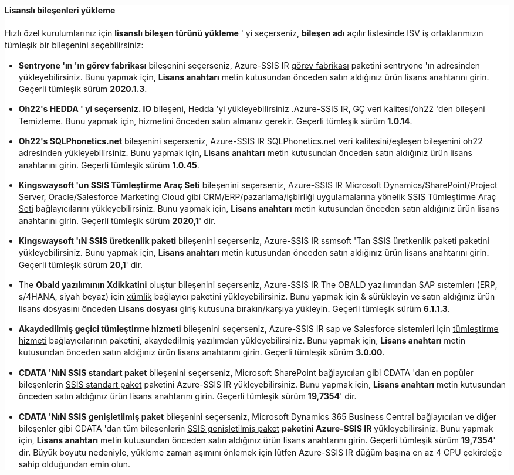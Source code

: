 #### <a name="installing-licensed-components"></a>Lisanslı bileşenleri yükleme

Hızlı özel kurulumlarınız için **lisanslı bileşen türünü yükleme** ' yi seçerseniz, **bileşen adı** açılır listesinde ISV iş ortaklarımızın tümleşik bir bileşenini seçebilirsiniz:

   * **Sentryone 'ın 'ın görev fabrikası** bileşenini seçerseniz, Azure-SSIS IR [görev fabrikası](https://www.sentryone.com/products/task-factory/high-performance-ssis-components) paketini sentryone 'ın adresinden yükleyebilirsiniz. Bunu yapmak için, **Lisans anahtarı** metin kutusundan önceden satın aldığınız ürün lisans anahtarını girin. Geçerli tümleşik sürüm **2020.1.3**.

   * **Oh22's HEDDA ' yi seçerseniz. IO** bileşeni, Hedda 'yi yükleyebilirsiniz [.](https://github.com/oh22is/HEDDA.IO/tree/master/SSIS-IR)Azure-SSIS IR, GÇ veri kalitesi/oh22 'den bileşeni Temizleme. Bunu yapmak için, hizmetini önceden satın almanız gerekir. Geçerli tümleşik sürüm **1.0.14**.

   * **Oh22's SQLPhonetics.net** bileşenini seçerseniz, Azure-SSIS IR [SQLPhonetics.net](https://appsource.microsoft.com/product/web-apps/oh22.sqlphonetics-ssis) veri kalitesini/eşleşen bileşenini oh22 adresinden yükleyebilirsiniz. Bunu yapmak için, **Lisans anahtarı** metin kutusundan önceden satın aldığınız ürün lisans anahtarını girin. Geçerli tümleşik sürüm **1.0.45**.

   * **Kingswaysoft 'un SSIS Tümleştirme Araç Seti** bileşenini seçerseniz, Azure-SSIS IR Microsoft Dynamics/SharePoint/Project Server, Oracle/Salesforce Marketing Cloud gibi CRM/ERP/pazarlama/işbirliği uygulamalarına yönelik [SSIS Tümleştirme Araç Seti](https://www.kingswaysoft.com/products/ssis-integration-toolkit-for-microsoft-dynamics-365) bağlayıcılarını yükleyebilirsiniz. Bunu yapmak için, **Lisans anahtarı** metin kutusundan önceden satın aldığınız ürün lisans anahtarını girin. Geçerli tümleşik sürüm **2020,1**' dir.

   * **Kingswaysoft 'ıN SSIS üretkenlik paketi** bileşenini seçerseniz, Azure-SSIS IR [ssmsoft 'Tan SSIS üretkenlik paketi](https://www.kingswaysoft.com/products/ssis-productivity-pack) paketini yükleyebilirsiniz. Bunu yapmak için, **Lisans anahtarı** metin kutusundan önceden satın aldığınız ürün lisans anahtarını girin. Geçerli tümleşik sürüm **20,1**' dir.

   * The **Obald yazılımının Xdikkatini** oluştur bileşenini seçerseniz, Azure-SSIS IR The OBALD yazılımından SAP sıstemlerı (ERP, s/4HANA, siyah beyaz) için [xümlik](https://theobald-software.com/en/xtract-is/) bağlayıcı paketini yükleyebilirsiniz. Bunu yapmak için & sürükleyin ve satın aldığınız ürün lisans dosyasını önceden **Lisans dosyası** giriş kutusuna bırakın/karşıya yükleyin. Geçerli tümleşik sürüm **6.1.1.3**.

   * **Akaydedilmiş geçici tümleştirme hizmeti** bileşenini seçerseniz, Azure-SSIS IR sap ve Salesforce sistemleri Için [tümleştirme hizmeti](https://www.aecorsoft.com/en/products/integrationservice) bağlayıcılarının paketini, akaydedilmiş yazılımdan yükleyebilirsiniz. Bunu yapmak için, **Lisans anahtarı** metin kutusundan önceden satın aldığınız ürün lisans anahtarını girin. Geçerli tümleşik sürüm **3.0.00**.

   * **CDATA 'NıN SSIS standart paket** bileşenini seçerseniz, Microsoft SharePoint bağlayıcıları gibi CDATA 'dan en popüler bileşenlerin [SSIS standart paket](https://www.cdata.com/kb/entries/ssis-adf-packages.rst#standard) paketini Azure-SSIS IR yükleyebilirsiniz. Bunu yapmak için, **Lisans anahtarı** metin kutusundan önceden satın aldığınız ürün lisans anahtarını girin. Geçerli tümleşik sürüm **19,7354**' dir.

   * **CDATA 'NıN SSIS genişletilmiş paket** bileşenini seçerseniz, Microsoft Dynamics 365 Business Central bağlayıcıları ve diğer bileşenler gibi CDATA 'dan tüm bileşenlerin [SSIS genişletilmiş paket](https://www.cdata.com/kb/entries/ssis-adf-packages.rst#extended) **paketini Azure-SSIS IR** yükleyebilirsiniz. Bunu yapmak için, **Lisans anahtarı** metin kutusundan önceden satın aldığınız ürün lisans anahtarını girin. Geçerli tümleşik sürüm **19,7354**' dir. Büyük boyutu nedeniyle, yükleme zaman aşımını önlemek için lütfen Azure-SSIS IR düğüm başına en az 4 CPU çekirdeğe sahip olduğundan emin olun.
